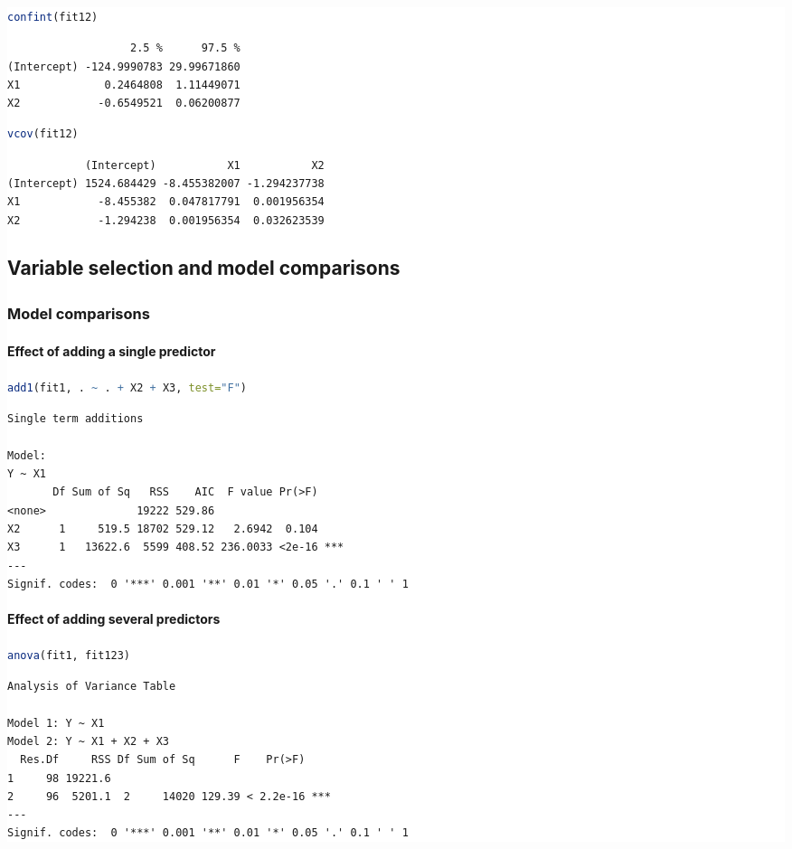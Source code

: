 ```r
confint(fit12)
```

```
                   2.5 %      97.5 %
(Intercept) -124.9990783 29.99671860
X1             0.2464808  1.11449071
X2            -0.6549521  0.06200877
```

```r
vcov(fit12)
```

```
            (Intercept)           X1           X2
(Intercept) 1524.684429 -8.455382007 -1.294237738
X1            -8.455382  0.047817791  0.001956354
X2            -1.294238  0.001956354  0.032623539
```

Variable selection and model comparisons
-------------------------

### Model comparisons

#### Effect of adding a single predictor


```r
add1(fit1, . ~ . + X2 + X3, test="F")
```

```
Single term additions

Model:
Y ~ X1
       Df Sum of Sq   RSS    AIC  F value Pr(>F)    
<none>              19222 529.86                    
X2      1     519.5 18702 529.12   2.6942  0.104    
X3      1   13622.6  5599 408.52 236.0033 <2e-16 ***
---
Signif. codes:  0 '***' 0.001 '**' 0.01 '*' 0.05 '.' 0.1 ' ' 1
```

#### Effect of adding several predictors


```r
anova(fit1, fit123)
```

```
Analysis of Variance Table

Model 1: Y ~ X1
Model 2: Y ~ X1 + X2 + X3
  Res.Df     RSS Df Sum of Sq      F    Pr(>F)    
1     98 19221.6                                  
2     96  5201.1  2     14020 129.39 < 2.2e-16 ***
---
Signif. codes:  0 '***' 0.001 '**' 0.01 '*' 0.05 '.' 0.1 ' ' 1
```
